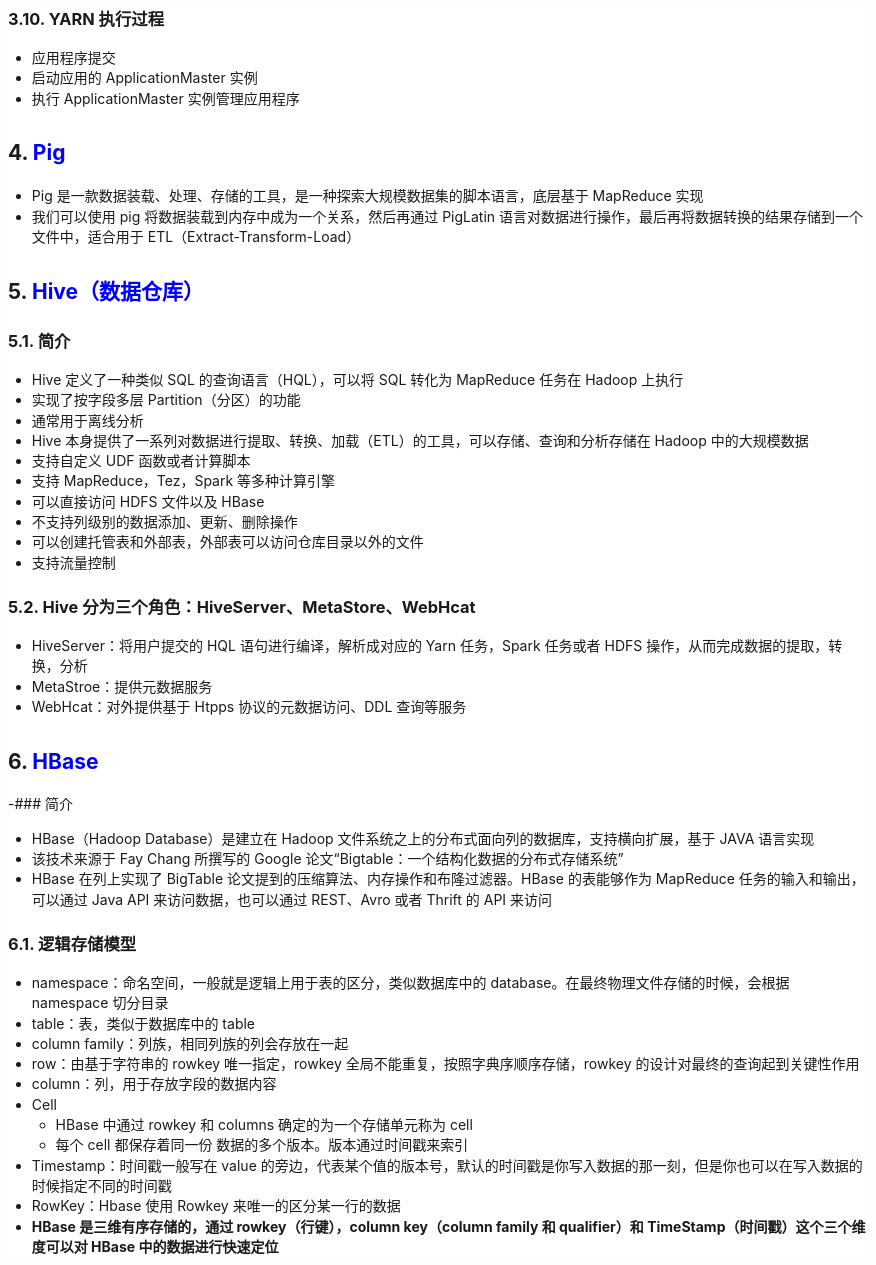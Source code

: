 ### 3.10. YARN 执行过程

- 应用程序提交
- 启动应用的 ApplicationMaster 实例
- 执行 ApplicationMaster 实例管理应用程序

## 4. <font color=blue>Pig</font>

- Pig 是一款数据装载、处理、存储的工具，是一种探索大规模数据集的脚本语言，底层基于 MapReduce 实现
- 我们可以使用 pig 将数据装载到内存中成为一个关系，然后再通过 PigLatin 语言对数据进行操作，最后再将数据转换的结果存储到一个文件中，适合用于 ETL（Extract-Transform-Load）

## 5. <font color=blue>Hive（数据仓库）</font>

### 5.1. 简介

- Hive 定义了一种类似 SQL 的查询语言（HQL），可以将 SQL 转化为 MapReduce 任务在 Hadoop 上执行
- 实现了按字段多层 Partition（分区）的功能
- 通常用于离线分析
- Hive 本身提供了一系列对数据进行提取、转换、加载（ETL）的工具，可以存储、查询和分析存储在 Hadoop 中的大规模数据
- 支持自定义 UDF 函数或者计算脚本
- 支持 MapReduce，Tez，Spark 等多种计算引擎
- 可以直接访问 HDFS 文件以及 HBase
- 不支持列级别的数据添加、更新、删除操作
- 可以创建托管表和外部表，外部表可以访问仓库目录以外的文件
- 支持流量控制

### 5.2. Hive 分为三个角色：HiveServer、MetaStore、WebHcat

- HiveServer：将用户提交的 HQL 语句进行编译，解析成对应的 Yarn 任务，Spark 任务或者 HDFS 操作，从而完成数据的提取，转换，分析
- MetaStroe：提供元数据服务
- WebHcat：对外提供基于 Htpps 协议的元数据访问、DDL 查询等服务

## 6. <font color=blue>HBase</font>

-### 简介

- HBase（Hadoop Database）是建立在 Hadoop 文件系统之上的分布式面向列的数据库，支持横向扩展，基于 JAVA 语言实现
- 该技术来源于 Fay Chang 所撰写的 Google 论文“Bigtable：一个结构化数据的分布式存储系统”
- HBase 在列上实现了 BigTable 论文提到的压缩算法、内存操作和布隆过滤器。HBase 的表能够作为 MapReduce 任务的输入和输出，可以通过 Java API 来访问数据，也可以通过 REST、Avro 或者 Thrift 的 API 来访问

### 6.1. 逻辑存储模型

- namespace：命名空间，一般就是逻辑上用于表的区分，类似数据库中的 database。在最终物理文件存储的时候，会根据 namespace 切分目录
- table：表，类似于数据库中的 table
- column family：列族，相同列族的列会存放在一起
- row：由基于字符串的 rowkey 唯一指定，rowkey 全局不能重复，按照字典序顺序存储，rowkey 的设计对最终的查询起到关键性作用
- column：列，用于存放字段的数据内容
- Cell
  - HBase 中通过 rowkey 和 columns 确定的为一个存储单元称为 cell
  - 每个 cell 都保存着同一份 数据的多个版本。版本通过时间戳来索引
- Timestamp：时间戳一般写在 value 的旁边，代表某个值的版本号，默认的时间戳是你写入数据的那一刻，但是你也可以在写入数据的时候指定不同的时间戳
- RowKey：Hbase 使用 Rowkey 来唯一的区分某一行的数据
- **HBase 是三维有序存储的，通过 rowkey（行键），column key（column family 和 qualifier）和 TimeStamp（时间戳）这个三个维度可以对 HBase 中的数据进行快速定位**
